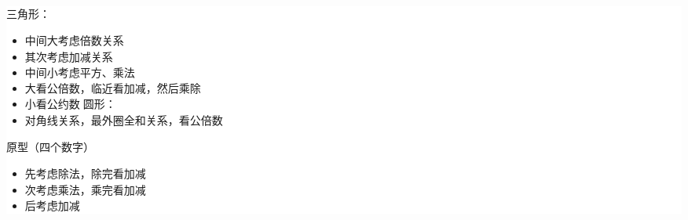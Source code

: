 三角形：
- 中间大考虑倍数关系
- 其次考虑加减关系
- 中间小考虑平方、乘法
- 大看公倍数，临近看加减，然后乘除
- 小看公约数
圆形：
- 对角线关系，最外圈全和关系，看公倍数

原型（四个数字）
- 先考虑除法，除完看加减
- 次考虑乘法，乘完看加减
- 后考虑加减
